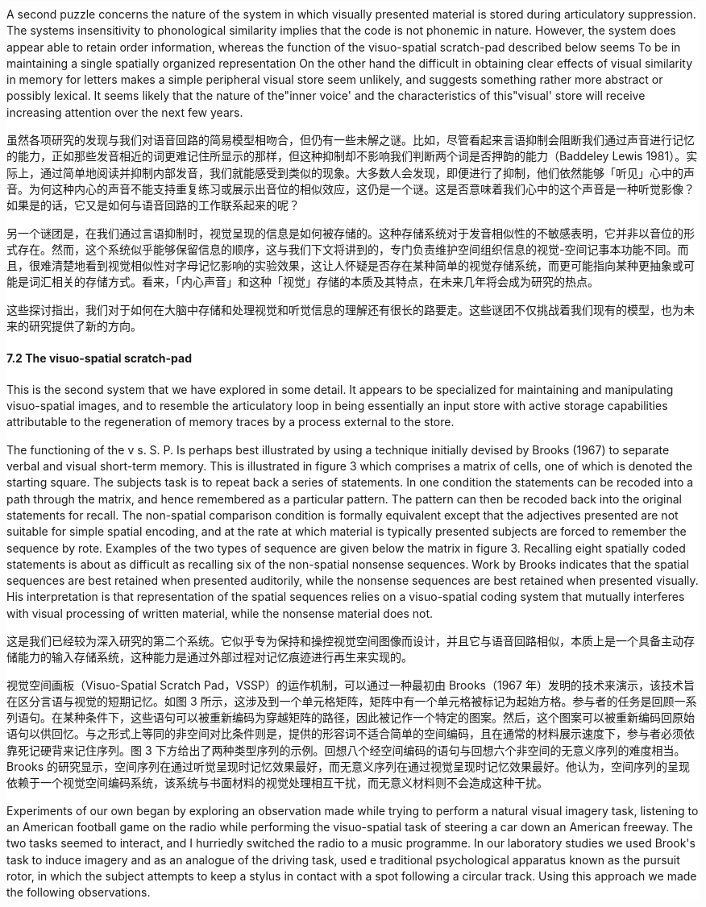 A second puzzle concerns the nature of the system in which visually presented material is stored during articulatory suppression. The systems insensitivity to phonological similarity implies that the code is not phonemic in nature. However, the system does appear able to retain order information, whereas the function of the visuo-spatial scratch-pad described below seems To be in maintaining a single spatially organized representation On the other hand the difficult in obtaining clear effects of visual similarity in memory for letters makes a simple peripheral visual store seem unlikely, and suggests something rather more abstract or possibly lexical. It seems likely that the nature of the"inner voice' and the characteristics of this"visual' store will receive increasing attention over the next few years.

虽然各项研究的发现与我们对语音回路的简易模型相吻合，但仍有一些未解之谜。比如，尽管看起来言语抑制会阻断我们通过声音进行记忆的能力，正如那些发音相近的词更难记住所显示的那样，但这种抑制却不影响我们判断两个词是否押韵的能力（Baddeley Lewis 1981）。实际上，通过简单地阅读并抑制内部发音，我们就能感受到类似的现象。大多数人会发现，即便进行了抑制，他们依然能够「听见」心中的声音。为何这种内心的声音不能支持重复练习或展示出音位的相似效应，这仍是一个谜。这是否意味着我们心中的这个声音是一种听觉影像？如果是的话，它又是如何与语音回路的工作联系起来的呢？

另一个谜团是，在我们通过言语抑制时，视觉呈现的信息是如何被存储的。这种存储系统对于发音相似性的不敏感表明，它并非以音位的形式存在。然而，这个系统似乎能够保留信息的顺序，这与我们下文将讲到的，专门负责维护空间组织信息的视觉-空间记事本功能不同。而且，很难清楚地看到视觉相似性对字母记忆影响的实验效果，这让人怀疑是否存在某种简单的视觉存储系统，而更可能指向某种更抽象或可能是词汇相关的存储方式。看来，「内心声音」和这种「视觉」存储的本质及其特点，在未来几年将会成为研究的热点。

这些探讨指出，我们对于如何在大脑中存储和处理视觉和听觉信息的理解还有很长的路要走。这些谜团不仅挑战着我们现有的模型，也为未来的研究提供了新的方向。

#### 7.2 The visuo-spatial scratch-pad

This is the second system that we have explored in some detail. It appears to be specialized for maintaining and manipulating visuo-spatial images, and to resemble the articulatory loop in being essentially an input store with active storage capabilities attributable to the regeneration of memory traces by a process external to the store.

The functioning of the v s. S. P. Is perhaps best illustrated by using a technique initially devised by Brooks (1967) to separate verbal and visual short-term memory. This is illustrated in figure 3 which comprises a matrix of cells, one of which is denoted the starting square. The subjects task is to repeat back a series of statements. In one condition the statements can be recoded into a path through the matrix, and hence remembered as a particular pattern. The pattern can then be recoded back into the original statements for recall. The non-spatial comparison condition is formally equivalent except that the adjectives presented are not suitable for simple spatial encoding, and at the rate at which material is typically presented subjects are forced to remember the sequence by rote. Examples of the two types of sequence are given below the matrix in figure 3. Recalling eight spatially coded statements is about as difficult as recalling six of the non-spatial nonsense sequences. Work by Brooks indicates that the spatial sequences are best retained when presented auditorily, while the nonsense sequences are best retained when presented visually. His interpretation is that representation of the spatial sequences relies on a visuo-spatial coding system that mutually interferes with visual processing of written material, while the nonsense material does not.

这是我们已经较为深入研究的第二个系统。它似乎专为保持和操控视觉空间图像而设计，并且它与语音回路相似，本质上是一个具备主动存储能力的输入存储系统，这种能力是通过外部过程对记忆痕迹进行再生来实现的。

视觉空间画板（Visuo-Spatial Scratch Pad，VSSP）的运作机制，可以通过一种最初由 Brooks（1967 年）发明的技术来演示，该技术旨在区分言语与视觉的短期记忆。如图 3 所示，这涉及到一个单元格矩阵，矩阵中有一个单元格被标记为起始方格。参与者的任务是回顾一系列语句。在某种条件下，这些语句可以被重新编码为穿越矩阵的路径，因此被记作一个特定的图案。然后，这个图案可以被重新编码回原始语句以供回忆。与之形式上等同的非空间对比条件则是，提供的形容词不适合简单的空间编码，且在通常的材料展示速度下，参与者必须依靠死记硬背来记住序列。图 3 下方给出了两种类型序列的示例。回想八个经空间编码的语句与回想六个非空间的无意义序列的难度相当。Brooks 的研究显示，空间序列在通过听觉呈现时记忆效果最好，而无意义序列在通过视觉呈现时记忆效果最好。他认为，空间序列的呈现依赖于一个视觉空间编码系统，该系统与书面材料的视觉处理相互干扰，而无意义材料则不会造成这种干扰。

Experiments of our own began by exploring an observation made while trying to perform a natural visual imagery task, listening to an American football game on the radio while performing the visuo-spatial task of steering a car down an American freeway. The two tasks seemed to interact, and I hurriedly switched the radio to a music programme. In our laboratory studies we used Brook's task to induce imagery and as an analogue of the driving task, used e traditional psychological apparatus known as the pursuit rotor, in which the subject attempts to keep a stylus in contact with a spot following a circular track. Using this approach we made the following observations.
